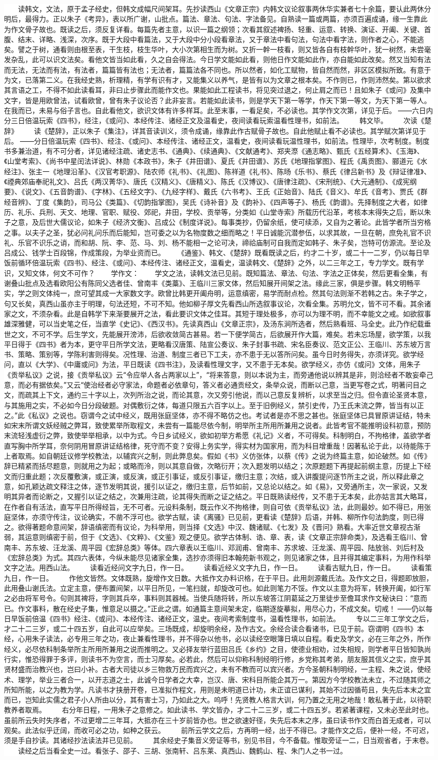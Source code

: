 　　读韩文，文法，原于孟子经史，但韩文成幅尺间架耳。先抄读西山《文章正宗》内韩文议论叙事两休华实兼者七十余篇，要认此两休分明后，最得力。正以朱子《考异》，表以所广谢，山批点。篇法、章法、句法、字法备见。自熟读一篇或两篇，亦须百遍成诵，缘一生靠此为作文骨子故也。既读之后，须反复详看。每篇先者主意，以识一篇之纲领；次看其叙述裨扬、轻重、运意、转换、演证、开阖、关键、首腹、结末、详略、浅深，次序。既于大段中看篇法，又于大段中分小段看章法，又于章法中看句法，句法中看字法，则作者之心，不能逃矣。譬之于树，通看则由根至表，干生枝，枝生华叶，大小次第相生而为树。又折一幹一枝看，则又皆各自有枝幹华叶，犹一树然，未尝毫发杂乱，此可以识文法矣。看他文皆当如此看，久之自会得法。今日学文能如此看，则他日作文能如此作，亦自能如此改矣。然又当知有法而无法，无法而有法，有法者，篇篇皆有法也；无法者，篇篇法各不同也。所以然者，如化工赋物，皆自然而然，非区区模拟所致。有意于为文，已落第二义。在我经史熟，析理精，有学有识有才，又能集义以养气，是皆有以为文章之根本矣。不作则已，作则沛然矣。第以欲求其言语之工，不得不如此读看耳，非曰止步骤此而能作文也。果能如此工程读书，将见突过退之，何止肩之而已！且如朱子《或问》及集中文字，皆是用欧曾法，试看欧曾，曾有朱子议论否？此非妄言。若能如此读书，则是学天下第一等学，作天下第一等文，为天下第一等人。在我而已，未易与俗子言也。自此看他文，欲识文体有许多样耳。此至末事，一看足矣，不必读也。其学作文次第，详见于后。
——六日内分三日倍温玩索《四书》，经注，《或问》、本经传注、诸经正文及温看史，夜间读看玩索温看性理书，如前法。
　　韩文毕。
　　次读《楚辞》
　　读《楚辞》，正以朱子《集注》，详其音读训义，须令成诵，缘靠此作古赋骨子故也。自此他赋止看不必读也。其学赋次第详见于后。
——分日倍温玩索《四书》、经注、《或问》、本经传注、诸经正文，温看史，夜间读看玩温性理书，如前法。性理毕，次考制度。制度书多兼治道，有不可分者，详见诸经注疏、诸史志书、《通典》、《续通典》、《文献通考》、郑夹漈《通志略》、甄氏《五经算术》、《玉海》、《山堂考索》、《尚书中星闰法详说》、林勋《本政书》，朱子《井田谱》、夏氏《井田谱》、苏氏《地理指掌图》、程氏《禹贡图》、郦道元《水经注》、张主一《地理沿革》、《汉官考职源》、陆农师《礼书》、《礼图》、陈祥道《礼书》、陈旸《乐书》、蔡氏《律吕新书》及《辩证律准》、《禋典郊庙奉祀礼文》、吕氏《两汉菁华》、唐氏《汉精义》、《唐精义》、陈氏《汉博议》、《唐律注疏》、《宋刑统》、《大元通制》、《成宪纲要》、《说文》、《五音韵谱》、《字林》、《五经文字》、《九经字样》、戴氏《六书考》、王氏《正始音》、陆氏《音义》、牟氏《音考》、贾氏《群经音辨》、丁度《集韵》，司马公《类篇》、《切韵指掌图》，吴氏《诗补音》及《韵补》、《四声等子》、杨氏《韵谱》。先择制度之大者，如律历、礼乐、兵刑、天文、地理、官职、赋役、郊祀，井田，学校、贡举等，分类如《山堂寺索》所载历代沿革，考核本末得失之后，断以朱子之意，及后世大儒议论，如朱子《经济文衡》、吕成公《制度详说》。每事类抄，仍留余纸，使可续添，又自为之著论。此皆学者所当穷格之事。以夫子之圣，犹必问礼问乐而后能知，岂可委之以为名物度数之细而略之！平日诚能沉潜参伍，以求其故，一旦在朝，庶免礼官不识礼、乐官不识乐之诮，而和胡、阮、李、范、马、刘、杨不能相一之论可决，禘祫庙制可自我而定如韩子、朱子矣，岂特可仿源流。至论及吕成公、钱学士百段锦，作成策段，为举业资而已。
　　《通鉴》、韩文、《楚辞》既看既读之后，约才二十岁，或二十一二岁，仍以每日早饭前循环倍温玩索《四书》、经注、《或问》、本经传注、诸经正文，温看史，温读韩文、《楚辞》之外，以二三年之工，专力学文。既有学识，又知文体，何文不可作？
　　学作文：
　　学文之法，读韩文法已见前。既知篇法、章法、句法、字法之正体矣，然后更看全集，有谢叠山批点及选看欧阳公有陈同父选者佳、曾南丰《类藁》、王临川三家文体，然后知展开间架之法。缘此三家，俱是步骤。韩文明畅平实，学之则文体纯一，庶可望其成一大家数文字。欧曾比韩更开阖舟明，运意缜密，易学而耐点检。然其句法则渐不若韩之古。朱子学之，句又长矣，真西山虽亦主于明理，句法还短，不可不知。他如柳子厚文先看西山所选叙事议论，次看全集。苏明允文，皆不可不看。其余诸家之文，不须杂看。此是自韩学下来渐要展开之法，看此要识文体之佳耳。其短于理处极多，亦可以为理不明，而不幸能文之戒。如欲叙事雄深雅健，可以当史笔之任，当直学《史记》、《西汉书》。先读真西山《文章正宗》，及汤东涧所选者，然后熟看班、马全史。此乃作纪载垂世之文，不可不学。后生学文，先能展开滂沛，后欲收敛简古甚易。若一下便学简古，后欲展开作大篇，难矣。若未忘场屋，欲学策，以我平日得于《四书》者为本，更守平日所学文法，更略看汉唐策、陆宣公奏议、朱子封事书疏、宋名臣奏议、范文正公、王临川、苏东坡万言书、策略、策别等，学陈利害则得矣。况性理、治道、制度三者已下工夫，亦不患于无以答所问矣。虽今日时务得失，亦须详究。欲学经问，直以《大学》、《中庸或问》为法，平日既读《四书注》，及读看性理文字，又不患于无本矣。欲学经义，亦仿《或问》文体，用朱子《贡举私议》之说，接《贡举私议》云“令应举人各占两家以上”，“将来答意，则以本说为主，而旁通他说以辨其是非，则洽经者不敢妄牵己意，而必有据依矣。”又云“使治经者必守家法，命题者必依章句，答义者必通贡经文，条举众说，而断以己意，当更写卷之式，明著问目之文，而疏其上下文，通约三十字以上，次列所治之说，而论其意，次又旁引他说，而以己意反复辨析，以求至当之归。但令直论圣贤本意，与其施用之实，不必如今日分段破题。对偶敷衍之体，每道只限五六百字以上。至于旧例经义，禁引史传，乃王氏末流之弊，皆当有以正之。”此《私议》之说也。窃谓今之试中经义，既用张庭坚体，亦不得不略仿之也。考试者是亦不思之甚也。张庭坚体已具冒原讲证结，特未如宋末所谓文妖经贼之弊耳，致使累举所取程文，未尝有一篇能尽依今制，明举所主所用所兼用之说者。此皆考官不能推明设科初意，预防末流轻浅虚衍之弊，致使举举相承，以中为式。今日乡试经义，欲如初举方希愿《礼记》义者，不可得矣。科制明白，不拘格律，盖欲学者直写胸中所学耳，奈何阴用冒原讲证结格律，死守而不变？安得上务实学，得实材为国家用，而为科目增重哉！因著私论于此，以待能陈于上者取焉。如自朝廷议修学校教法，以辅宾兴之制，则此弊息矣。假如《书》义仿张体，以蔡《传》之说为终篇主意，如论破然。如《传》辞已精紧而括尽题意，则就用之为起；或略而泠，则以其意自做，次略衍开；次入题发明以结之；次原题题下再提起前纲主意，历提上下经文而归重此题；次反覆敷演，或正演，或反演，或正引事证，或反引事证，缴归主意；次结，或入讲腹提问逐节所主之说，所以释此章之意，如孔颖达疏文释注之体，逐节发明其说，援引以证之，缴归主意，后节如前，又总论以结之。如《易》，又旁通所主，次一家说，又发明其异者而论断之，又握引以证之结之，次兼用注疏，论其得失而断之证之结之。平日既熟读经传，又不患于无本矣，此亦姑言其大略耳，在作者自有活法，直写平日所得经旨，无不可者。元设料条制，既云作义不拘格律，则自可依《贡举私议》法，此则最妙。如不得已，用张庭坚体，亦须守传注，议论确实，不凿不浮可也。欲学古赋，读《离骚》已见前，更看读《楚辞》后语，并韩、柳所作句法韵度，则已得之。欲得著题命意间架，辞语缜密而有议论，为科举用，则当择《文选》中汉、魏诸赋、《七发》及《晋问》熟看。大率近世文章视古渐弱，其运意则缜密于前，但于《文选》、《文粹》、《文鉴》观之便见。欲学古体制、诰、章、表，读《文章正宗辞命类》，及选看王临川、曾南丰、苏东坡、汪龙溪、周平园《宏辞总类》等体。四六章表以王临川、邓润甫、曾南丰、苏求坡、汪龙溪、周平园、陆放翁、刘后村及《宏辞总类》为式。其四六表体，今纵未能尽见诸家全集，选抄亦须得旧本翰苑新书观之，则见诸家之体，且并得其编定事料，为用作科举文字之法。用西山法。
　　读看近经问文字九日，作一日。
　　读看近经义文字九日，作一日。
　　读看古赋九日，作一日。
　　读看策九日，作一日。
　　作他文皆然。文体既熟，旋增作文日数。大抵作文办料识格，在于平日。此用剡源戴氏法。及作文之日，得题即放胆，此用叠山谢氏法。立定主意，便布置间架，以平日所见，一笔扫就，却旋改可也。如此则笔力不馁。作文以主意为将军，转换开阖，如行军之必由将军号令。句则其裨将，字则其兵卒，事料则其器械。当使兵随将转，所以东坡答江阴葛延之万里徒步至儋耳求作文秘诀曰：“意而已。作文事料，散在经史子集，惟意足以摄之。”正此之谓。如通篇主意间架未定，临期逐旋摹拟，用尽心力，不成文矣。切戒！
——仍以每日早饭前倍温《四书》经注、《或问》、本经传注、诸经正文，温史。夜间考索制度书，温看性理书，如前法。
　　专以二三年工学文之后，才二十二三岁，或二十四五岁，自此可以应举矣。三场既成，却旋明余经，及作古文。余经合读合看诸书，已见于前。窃谓明《四书》本经，心用朱子读法，必专用三年之功，夜止兼看性理书，并不得杂以他书，必以读经空眼簿日填以自程。看史及学文，必在三年之外，所作经义，必尽依科制条举所主所用所兼用之说而推明之。又必择友举行蓝田吕氏《乡约》之目，使德业相劝，过失相规，则学者平日皆知孰尚行实，惟恐得罪于多评，则读书不为空言，而士习厚矣。必若此，然后可以仰称科制经明行修，乡党称其考弟，朋友服其信义之实，庶乎其贤材盛而治教兴也，岂曰小补。古者大司徒以乡三物救万民而宾兴之，未有不教而可以宾兴者。方今圣朝科制明经，一主程、朱之说，使经术、理学，举业三者合一，以开志道之士，此诚今日学者之大幸，岂汉、唐、宋科目所能企其万一。第因方今学校教法未立，不过随其师之所知所能，以之为教为学。凡读书才挟册开卷，已准拟作程文，用则是未明道已计功，未正谊已谋利，其始不过因循苟且，失先后本末之宜而已，岂知此实儒之君子小人所由以分，其有害士习，乃如此之大。呜呼！先贤教人格言大训，何乃置之无用之地哉！敢私著于此，以待职教养者取焉。
　　右分年日程，一用朱子之意修之。如此读书、学文皆办，才二十二三岁，或二十四五岁。若紧著课程，又未必至此时也。虽前所云失时失序者，不过更增二三年耳，大抵亦在三十岁前皆办也。世之欲速好径，失先后本末之序，虽曰读书作文而白首无成者，可以观矣。此法似乎迂阔，而收可必之功，如种之获云。
　　前所云学文之后，方再明一经，出于不得已。才能作文之后，便补一经，不可迟，须是手自抄读。其诸经抄法读法并已见前。
　　其余经史子集音义旁证等书，别见书目，今不备载。惟取旁证一二，日当观省者，于末卷。
　　读经之后当看全史一过。看张子、邵子、三胡、张南轩、吕东莱、真西山、魏鹤山、程、朱门人之书一过。



